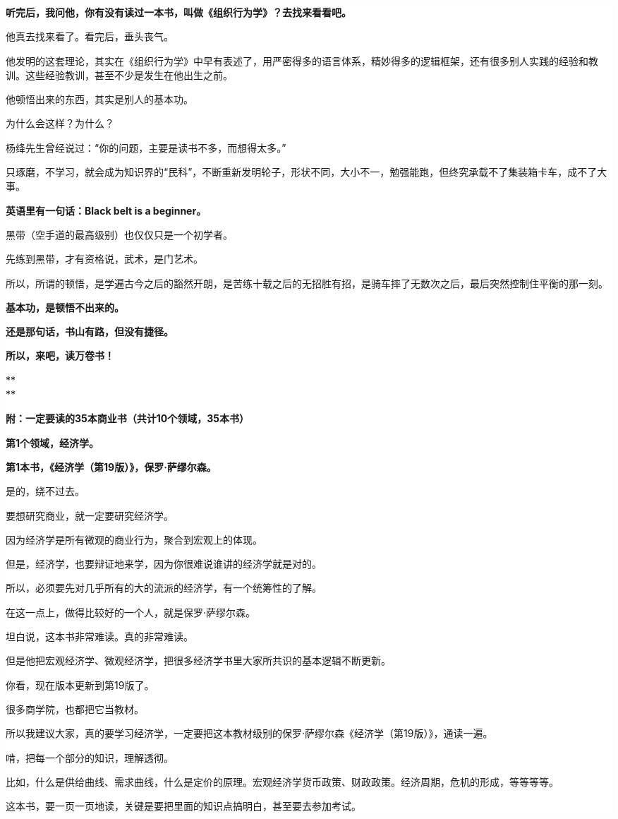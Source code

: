  **听完后，我问他，你有没有读过一本书，叫做《组织行为学》？去找来看看吧。**

他真去找来看了。看完后，垂头丧气。

他发明的这套理论，其实在《组织行为学》中早有表述了，用严密得多的语言体系，精妙得多的逻辑框架，还有很多别人实践的经验和教训。这些经验教训，甚至不少是发生在他出生之前。

他顿悟出来的东西，其实是别人的基本功。

为什么会这样？为什么？

杨绛先生曾经说过：“你的问题，主要是读书不多，而想得太多。”

只琢磨，不学习，就会成为知识界的“民科”，不断重新发明轮子，形状不同，大小不一，勉强能跑，但终究承载不了集装箱卡车，成不了大事。

 **英语里有一句话：Black belt is a beginner。**

黑带（空手道的最高级别）也仅仅只是一个初学者。

先练到黑带，才有资格说，武术，是门艺术。

所以，所谓的顿悟，是学遍古今之后的豁然开朗，是苦练十载之后的无招胜有招，是骑车摔了无数次之后，最后突然控制住平衡的那一刻。

 **基本功，是顿悟不出来的。**

 **还是那句话，书山有路，但没有捷径。**

 **所以，来吧，读万卷书！**

 **  
**

 **附：一定要读的35本商业书（共计10个领域，35本书）**

 **第1个领域，经济学。**

 **第1本书，《经济学（第19版）》，保罗·萨缪尔森。**

是的，绕不过去。

要想研究商业，就一定要研究经济学。

因为经济学是所有微观的商业行为，聚合到宏观上的体现。

但是，经济学，也要辩证地来学，因为你很难说谁讲的经济学就是对的。

所以，必须要先对几乎所有的大的流派的经济学，有一个统筹性的了解。

在这一点上，做得比较好的一个人，就是保罗·萨缪尔森。

坦白说，这本书非常难读。真的非常难读。

但是他把宏观经济学、微观经济学，把很多经济学书里大家所共识的基本逻辑不断更新。

你看，现在版本更新到第19版了。

很多商学院，也都把它当教材。

所以我建议大家，真的要学习经济学，一定要把这本教材级别的保罗·萨缪尔森《经济学（第19版）》，通读一遍。

啃，把每一个部分的知识，理解透彻。

比如，什么是供给曲线、需求曲线，什么是定价的原理。宏观经济学货币政策、财政政策。经济周期，危机的形成，等等等等。

这本书，要一页一页地读，关键是要把里面的知识点搞明白，甚至要去参加考试。
